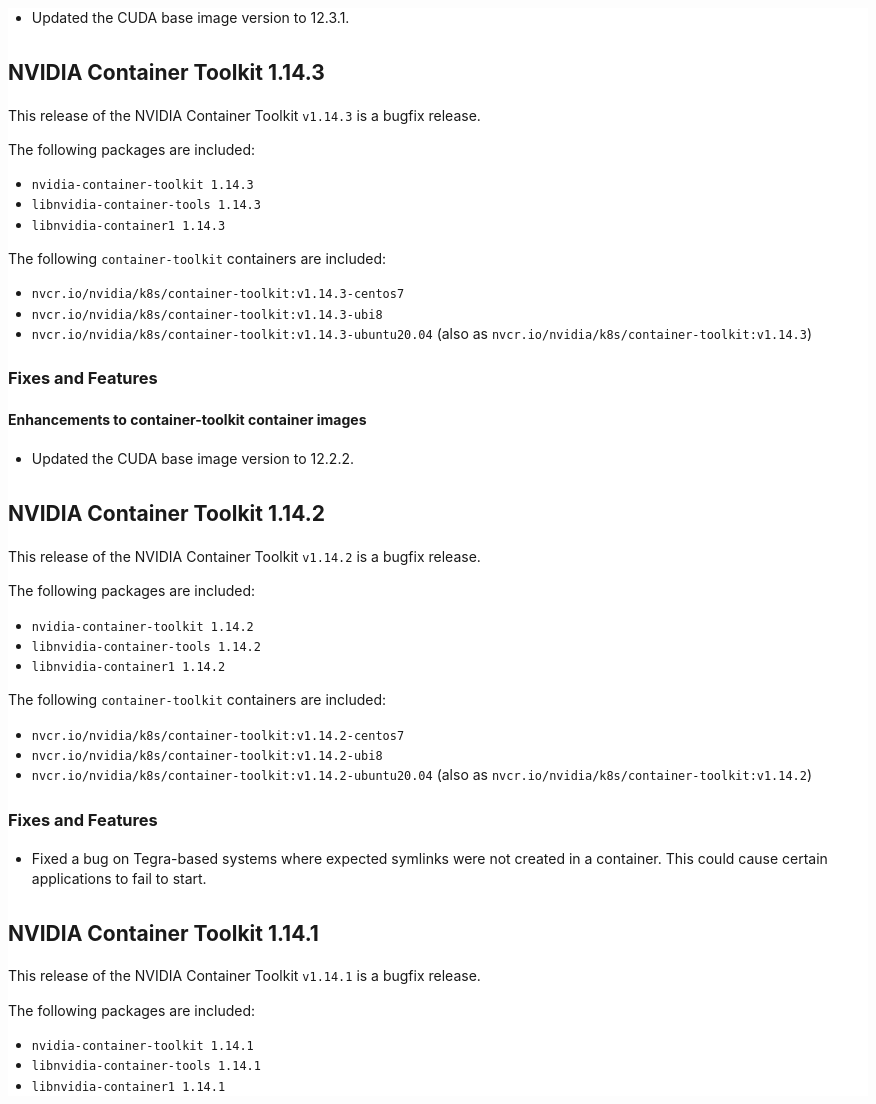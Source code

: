 - Updated the CUDA base image version to 12.3.1.

## NVIDIA Container Toolkit 1.14.3

This release of the NVIDIA Container Toolkit `v1.14.3` is a bugfix release.

The following packages are included:

- `nvidia-container-toolkit 1.14.3`
- `libnvidia-container-tools 1.14.3`
- `libnvidia-container1 1.14.3`

The following `container-toolkit` containers are included:

- `nvcr.io/nvidia/k8s/container-toolkit:v1.14.3-centos7`
- `nvcr.io/nvidia/k8s/container-toolkit:v1.14.3-ubi8`
- `nvcr.io/nvidia/k8s/container-toolkit:v1.14.3-ubuntu20.04` (also as `nvcr.io/nvidia/k8s/container-toolkit:v1.14.3`)

### Fixes and Features

#### Enhancements to container-toolkit container images

- Updated the CUDA base image version to 12.2.2.

## NVIDIA Container Toolkit 1.14.2

This release of the NVIDIA Container Toolkit `v1.14.2` is a bugfix release.

The following packages are included:

- `nvidia-container-toolkit 1.14.2`
- `libnvidia-container-tools 1.14.2`
- `libnvidia-container1 1.14.2`

The following `container-toolkit` containers are included:

- `nvcr.io/nvidia/k8s/container-toolkit:v1.14.2-centos7`
- `nvcr.io/nvidia/k8s/container-toolkit:v1.14.2-ubi8`
- `nvcr.io/nvidia/k8s/container-toolkit:v1.14.2-ubuntu20.04` (also as `nvcr.io/nvidia/k8s/container-toolkit:v1.14.2`)

### Fixes and Features

- Fixed a bug on Tegra-based systems where expected symlinks were not created in a container. This could cause certain applications to fail to start.

## NVIDIA Container Toolkit 1.14.1

This release of the NVIDIA Container Toolkit `v1.14.1` is a bugfix release.

The following packages are included:

- `nvidia-container-toolkit 1.14.1`
- `libnvidia-container-tools 1.14.1`
- `libnvidia-container1 1.14.1`
